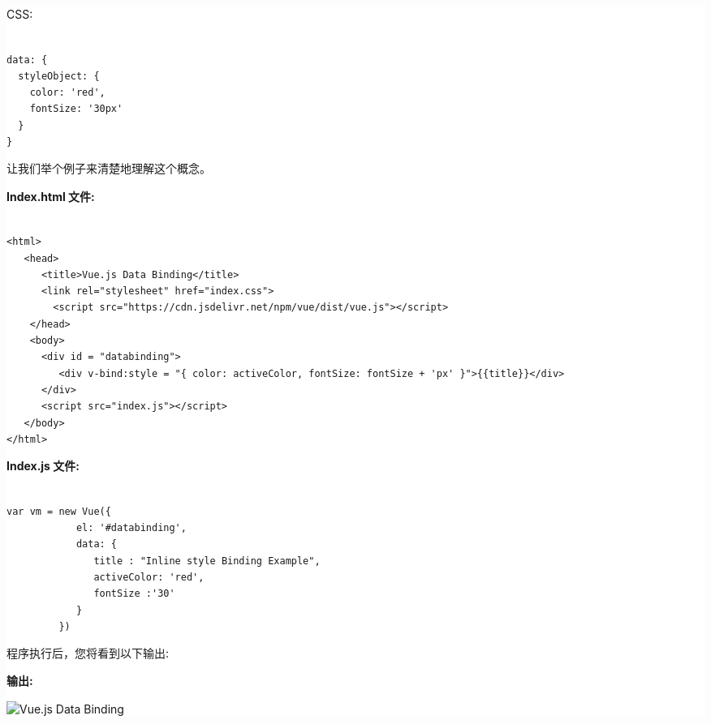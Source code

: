 CSS:

```

data: {
  styleObject: {
    color: 'red',
    fontSize: '30px'
  }
}

```

让我们举个例子来清楚地理解这个概念。

**Index.html 文件:**

```

<html>
   <head>
      <title>Vue.js Data Binding</title>
      <link rel="stylesheet" href="index.css">
        <script src="https://cdn.jsdelivr.net/npm/vue/dist/vue.js"></script>
    </head>
    <body>
      <div id = "databinding">
         <div v-bind:style = "{ color: activeColor, fontSize: fontSize + 'px' }">{{title}}</div>
      </div>
      <script src="index.js"></script>
   </body>
</html>

```

**Index.js 文件:**

```

var vm = new Vue({
            el: '#databinding',
            data: {
               title : "Inline style Binding Example",
               activeColor: 'red',
               fontSize :'30'
            }
         })

```

程序执行后，您将看到以下输出:

**输出:**

![Vue.js Data Binding](../Images/0c4f22f816d718ab38d4ff24fa3689aa.png)
